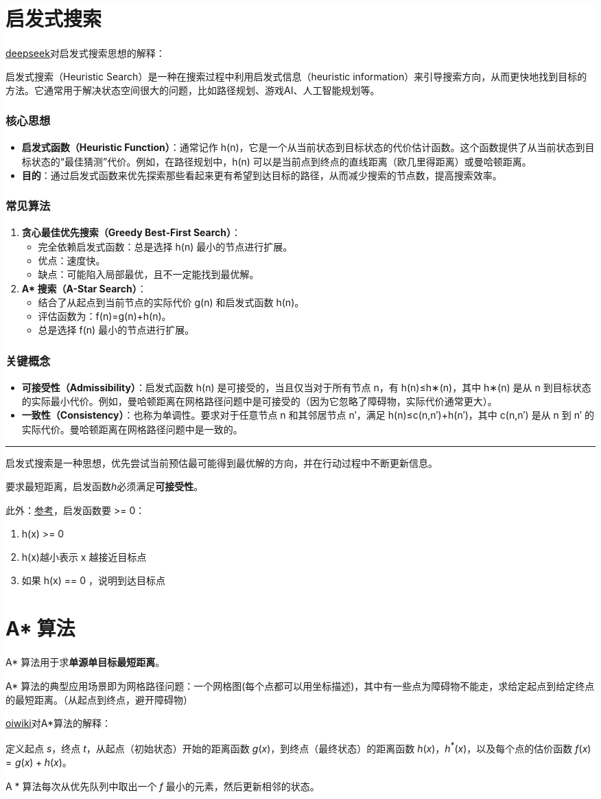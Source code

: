 # 启发式搜索

[deepseek](https://chat.deepseek.com/)对启发式搜索思想的解释：

启发式搜索（Heuristic Search）是一种在搜索过程中利用启发式信息（heuristic information）来引导搜索方向，从而更快地找到目标的方法。它通常用于解决状态空间很大的问题，比如路径规划、游戏AI、人工智能规划等。

### 核心思想
- **启发式函数（Heuristic Function）**：通常记作 h(n)，它是一个从当前状态到目标状态的代价估计函数。这个函数提供了从当前状态到目标状态的“最佳猜测”代价。例如，在路径规划中，h(n) 可以是当前点到终点的直线距离（欧几里得距离）或曼哈顿距离。
- **目的**：通过启发式函数来优先探索那些看起来更有希望到达目标的路径，从而减少搜索的节点数，提高搜索效率。

### 常见算法
1. **贪心最佳优先搜索（Greedy Best-First Search）**：
   - 完全依赖启发式函数：总是选择 h(n) 最小的节点进行扩展。
   - 优点：速度快。
   - 缺点：可能陷入局部最优，且不一定能找到最优解。
2. **A\* 搜索（A-Star Search）**：
   - 结合了从起点到当前节点的实际代价 g(n) 和启发式函数 h(n)。
   - 评估函数为：f(n)=g(n)+h(n)。
   - 总是选择 f(n) 最小的节点进行扩展。

### 关键概念
- **可接受性（Admissibility）**：启发式函数 h(n) 是可接受的，当且仅当对于所有节点 n，有 h(n)≤h∗(n)，其中 h∗(n) 是从 n 到目标状态的实际最小代价。例如，曼哈顿距离在网格路径问题中是可接受的（因为它忽略了障碍物，实际代价通常更大）。
- **一致性（Consistency）**：也称为单调性。要求对于任意节点 n 和其邻居节点 n′，满足 h(n)≤c(n,n′)+h(n′)，其中 c(n,n′) 是从 n 到 n′ 的实际代价。曼哈顿距离在网格路径问题中是一致的。

---

启发式搜索是一种思想，优先尝试当前预估最可能得到最优解的方向，并在行动过程中不断更新信息。

要求最短距离，启发函数$h$必须满足**可接受性**。

此外：[参考](https://www.cnblogs.com/ISGuXing/p/9800490.html)，启发函数要 >= 0：

1. h(x) >= 0

2. h(x)越小表示 x 越接近目标点

3. 如果 h(x) == 0 ，说明到达目标点

# A* 算法
A* 算法用于求**单源单目标最短距离**。

A* 算法的典型应用场景即为网格路径问题：一个网格图(每个点都可以用坐标描述)，其中有一些点为障碍物不能走，求给定起点到给定终点的最短距离。（从起点到终点，避开障碍物）

[oiwiki](https://oi-wiki.org/search/astar/)对A*算法的解释：

定义起点 $s$，终点 $t$，从起点（初始状态）开始的距离函数 $g(x)$，到终点（最终状态）的距离函数 $h(x)$，$h^{\ast}(x)$，以及每个点的估价函数 $f(x)=g(x)+h(x)$。

A \* 算法每次从优先队列中取出一个 $f$ 最小的元素，然后更新相邻的状态。
